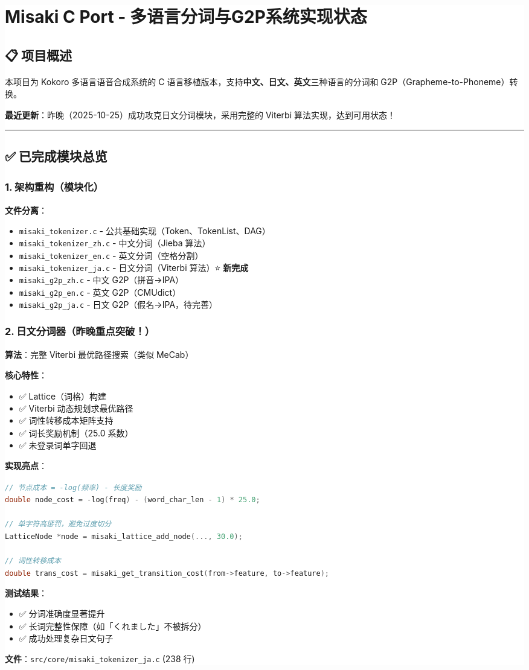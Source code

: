 # Misaki C Port - 多语言分词与G2P系统实现状态

## 📋 项目概述

本项目为 Kokoro 多语言语音合成系统的 C 语言移植版本，支持**中文、日文、英文**三种语言的分词和 G2P（Grapheme-to-Phoneme）转换。

**最近更新**：昨晚（2025-10-25）成功攻克日文分词模块，采用完整的 Viterbi 算法实现，达到可用状态！

---

## ✅ 已完成模块总览

### 1. **架构重构**（模块化）

**文件分离**：
- `misaki_tokenizer.c` - 公共基础实现（Token、TokenList、DAG）
- `misaki_tokenizer_zh.c` - 中文分词（Jieba 算法）
- `misaki_tokenizer_en.c` - 英文分词（空格分割）
- `misaki_tokenizer_ja.c` - 日文分词（Viterbi 算法）⭐ **新完成**
- `misaki_g2p_zh.c` - 中文 G2P（拼音→IPA）
- `misaki_g2p_en.c` - 英文 G2P（CMUdict）
- `misaki_g2p_ja.c` - 日文 G2P（假名→IPA，待完善）

### 2. **日文分词器**（昨晚重点突破！）

**算法**：完整 Viterbi 最优路径搜索（类似 MeCab）

**核心特性**：
- ✅ Lattice（词格）构建
- ✅ Viterbi 动态规划求最优路径
- ✅ 词性转移成本矩阵支持
- ✅ 词长奖励机制（25.0 系数）
- ✅ 未登录词单字回退

**实现亮点**：
```c
// 节点成本 = -log(频率) - 长度奖励
double node_cost = -log(freq) - (word_char_len - 1) * 25.0;

// 单字符高惩罚，避免过度切分
LatticeNode *node = misaki_lattice_add_node(..., 30.0);

// 词性转移成本
double trans_cost = misaki_get_transition_cost(from->feature, to->feature);
```

**测试结果**：
- ✅ 分词准确度显著提升
- ✅ 长词完整性保障（如「くれました」不被拆分）
- ✅ 成功处理复杂日文句子

**文件**：`src/core/misaki_tokenizer_ja.c` (238 行)
